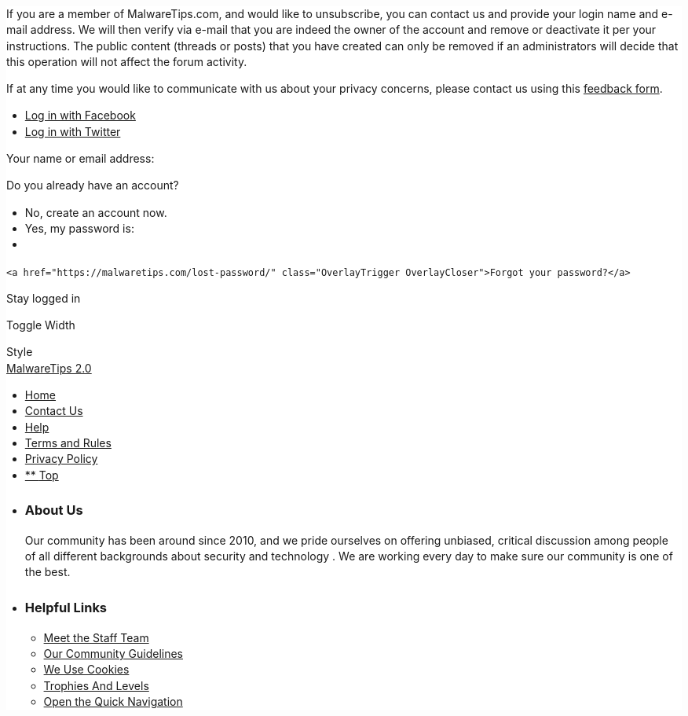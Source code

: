 If you are a member of MalwareTips.com, and would like to unsubscribe, you can contact us and provide your login name and e-mail address. We will then verify via e-mail that you are indeed the owner of the account and remove or deactivate it per your instructions. The public content (threads or posts) that you have created can only be removed if an administrators will decide that this operation will not affect the forum activity.

If at any time you would like to communicate with us about your privacy concerns, please contact us using this [feedback form](https://malwaretips.com/misc/contact).

-   <a href="https://malwaretips.com/register/facebook?reg=1" class="fbLogin"><span>Log in with Facebook</span></a>
-   <a href="https://malwaretips.com/register/twitter?reg=1" class="twitterLogin"><span>Log in with Twitter</span></a>

Your name or email address:  



 Do you already have an account?   
-   No, create an account now.
-   Yes, my password is:
-   

    <a href="https://malwaretips.com/lost-password/" class="OverlayTrigger OverlayCloser">Forgot your password?</a>



  
Stay logged in

Toggle Width  
<a href="https://malwaretips.com/" class="Tooltip" title="Toggle Width"><span class="uix_icon js-widthIcon uix_icon-expandWidth"></span></a>



Style  
<a href="https://malwaretips.com/misc/style?redirect=%2Fhelp%2Fprivacy-policy%2F" class="OverlayTrigger Tooltip" title="Style Chooser">MalwareTips 2.0</a>

-   <a href="https://malwaretips.com/" class="homeLink">Home</a>
-   <a href="https://malwaretips.com/misc/contact" class="OverlayTrigger">Contact Us</a>
-   [Help](https://malwaretips.com/help/)
-   [Terms and Rules](https://malwaretips.com/help/terms)
-   [Privacy Policy](https://malwaretips.com/help/privacy-policy/)
-   [** <span class="uix_hide">Top</span>](https://malwaretips.com/help/privacy-policy/#XenForo)

<span class="helper"></span>

-   ### About Us

    Our community has been around since 2010, and we pride ourselves on offering unbiased, critical discussion among people of all different backgrounds about security and technology . We are working every day to make sure our community is one of the best.

-   ### Helpful Links

    -   [Meet the Staff Team](https://malwaretips.com/members/?type=staff)
    -   [Our Community Guidelines](https://malwaretips.com/help/rules/)
    -   [We Use Cookies](https://malwaretips.com/help/cookies)
    -   [Trophies And Levels](https://malwaretips.com/help/trophies)
    -   <a href="https://malwaretips.com/misc/quick-navigation-menu" class="OverlayTrigger jumpMenuTrigger" title="Open quick navigation">Open the Quick Navigation</a>
